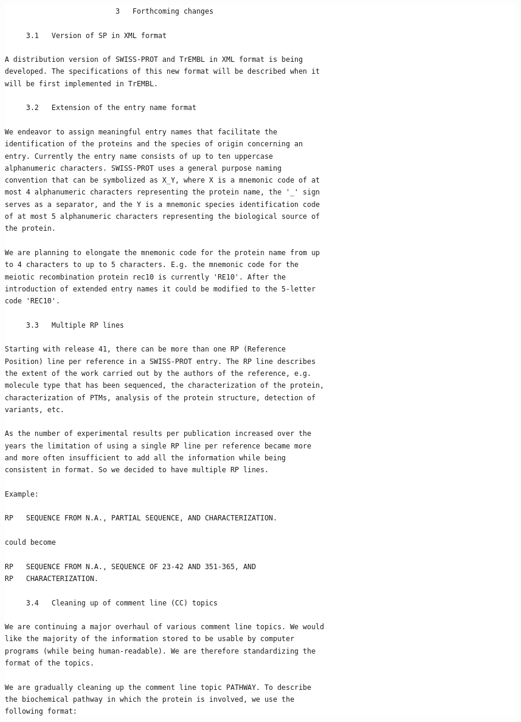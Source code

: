 
                              3   Forthcoming changes

         3.1   Version of SP in XML format

    A distribution version of SWISS-PROT and TrEMBL in XML format is being
    developed. The specifications of this new format will be described when it
    will be first implemented in TrEMBL.

         3.2   Extension of the entry name format

    We endeavor to assign meaningful entry names that facilitate the
    identification of the proteins and the species of origin concerning an
    entry. Currently the entry name consists of up to ten uppercase
    alphanumeric characters. SWISS-PROT uses a general purpose naming
    convention that can be symbolized as X_Y, where X is a mnemonic code of at
    most 4 alphanumeric characters representing the protein name, the '_' sign
    serves as a separator, and the Y is a mnemonic species identification code
    of at most 5 alphanumeric characters representing the biological source of
    the protein.

    We are planning to elongate the mnemonic code for the protein name from up
    to 4 characters to up to 5 characters. E.g. the mnemonic code for the
    meiotic recombination protein rec10 is currently 'RE10'. After the
    introduction of extended entry names it could be modified to the 5-letter
    code 'REC10'.

         3.3   Multiple RP lines

    Starting with release 41, there can be more than one RP (Reference
    Position) line per reference in a SWISS-PROT entry. The RP line describes
    the extent of the work carried out by the authors of the reference, e.g.
    molecule type that has been sequenced, the characterization of the protein,
    characterization of PTMs, analysis of the protein structure, detection of
    variants, etc.

    As the number of experimental results per publication increased over the
    years the limitation of using a single RP line per reference became more
    and more often insufficient to add all the information while being
    consistent in format. So we decided to have multiple RP lines.

    Example:

    RP   SEQUENCE FROM N.A., PARTIAL SEQUENCE, AND CHARACTERIZATION.

    could become

    RP   SEQUENCE FROM N.A., SEQUENCE OF 23-42 AND 351-365, AND
    RP   CHARACTERIZATION.

         3.4   Cleaning up of comment line (CC) topics

    We are continuing a major overhaul of various comment line topics. We would
    like the majority of the information stored to be usable by computer
    programs (while being human-readable). We are therefore standardizing the
    format of the topics.

    We are gradually cleaning up the comment line topic PATHWAY. To describe
    the biochemical pathway in which the protein is involved, we use the
    following format:
